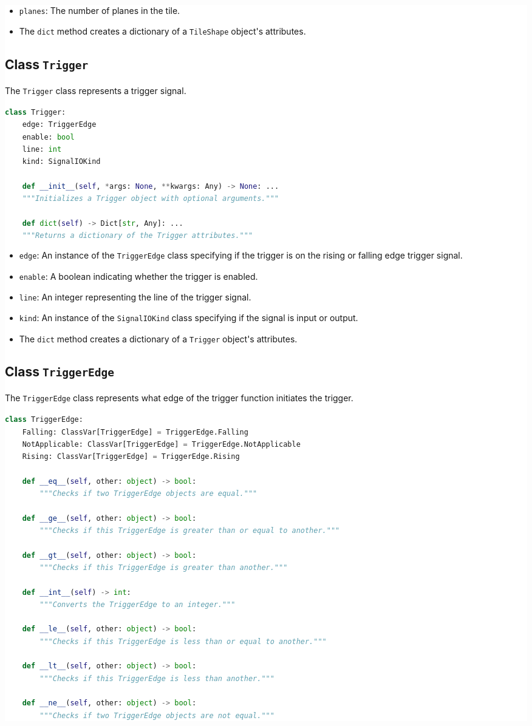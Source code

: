 - `planes`: The number of planes in the tile.

- The `dict` method creates a dictionary of a `TileShape` object's attributes.

## Class `Trigger`

The `Trigger` class represents a trigger signal.

```python
class Trigger:
    edge: TriggerEdge
    enable: bool
    line: int
    kind: SignalIOKind

    def __init__(self, *args: None, **kwargs: Any) -> None: ...
    """Initializes a Trigger object with optional arguments."""

    def dict(self) -> Dict[str, Any]: ...
    """Returns a dictionary of the Trigger attributes."""
```

- `edge`: An instance of the `TriggerEdge` class specifying if the trigger is on the rising or falling edge trigger signal.

- `enable`: A boolean indicating whether the trigger is enabled.

- `line`: An integer representing the line of the trigger signal.

- `kind`: An instance of the `SignalIOKind` class specifying if the signal is input or output.

- The `dict` method creates a dictionary of a `Trigger` object's attributes.

## Class `TriggerEdge`

The `TriggerEdge` class represents what edge of the trigger function initiates the trigger.

```python
class TriggerEdge:
    Falling: ClassVar[TriggerEdge] = TriggerEdge.Falling
    NotApplicable: ClassVar[TriggerEdge] = TriggerEdge.NotApplicable
    Rising: ClassVar[TriggerEdge] = TriggerEdge.Rising

    def __eq__(self, other: object) -> bool:
        """Checks if two TriggerEdge objects are equal."""
        
    def __ge__(self, other: object) -> bool:
        """Checks if this TriggerEdge is greater than or equal to another."""
        
    def __gt__(self, other: object) -> bool:
        """Checks if this TriggerEdge is greater than another."""
        
    def __int__(self) -> int:
        """Converts the TriggerEdge to an integer."""
        
    def __le__(self, other: object) -> bool:
        """Checks if this TriggerEdge is less than or equal to another."""
        
    def __lt__(self, other: object) -> bool:
        """Checks if this TriggerEdge is less than another."""
        
    def __ne__(self, other: object) -> bool:
        """Checks if two TriggerEdge objects are not equal."""
```
